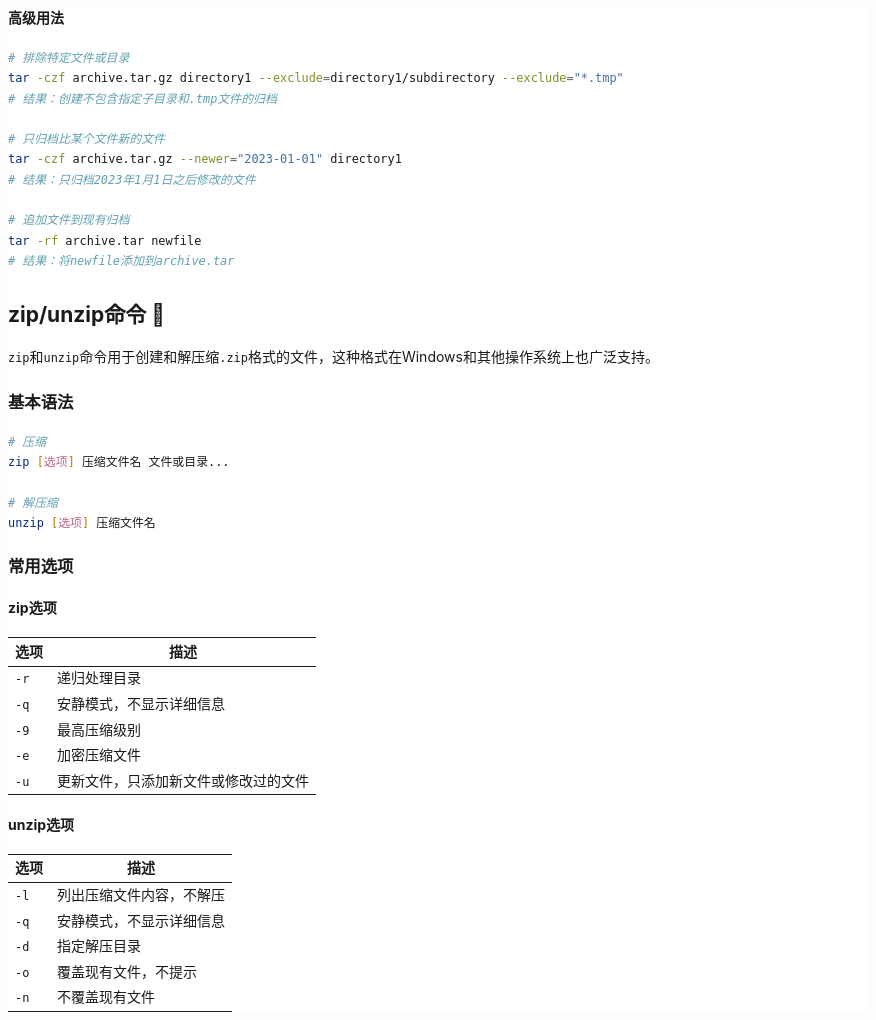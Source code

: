 #### 高级用法

```bash
# 排除特定文件或目录
tar -czf archive.tar.gz directory1 --exclude=directory1/subdirectory --exclude="*.tmp"
# 结果：创建不包含指定子目录和.tmp文件的归档

# 只归档比某个文件新的文件
tar -czf archive.tar.gz --newer="2023-01-01" directory1
# 结果：只归档2023年1月1日之后修改的文件

# 追加文件到现有归档
tar -rf archive.tar newfile
# 结果：将newfile添加到archive.tar
```

## zip/unzip命令 🔄

`zip`和`unzip`命令用于创建和解压缩`.zip`格式的文件，这种格式在Windows和其他操作系统上也广泛支持。

### 基本语法

```bash
# 压缩
zip [选项] 压缩文件名 文件或目录...

# 解压缩
unzip [选项] 压缩文件名
```

### 常用选项

#### zip选项

| 选项 | 描述 |
|------|------|
| `-r` | 递归处理目录 |
| `-q` | 安静模式，不显示详细信息 |
| `-9` | 最高压缩级别 |
| `-e` | 加密压缩文件 |
| `-u` | 更新文件，只添加新文件或修改过的文件 |

#### unzip选项

| 选项 | 描述 |
|------|------|
| `-l` | 列出压缩文件内容，不解压 |
| `-q` | 安静模式，不显示详细信息 |
| `-d` | 指定解压目录 |
| `-o` | 覆盖现有文件，不提示 |
| `-n` | 不覆盖现有文件 |
